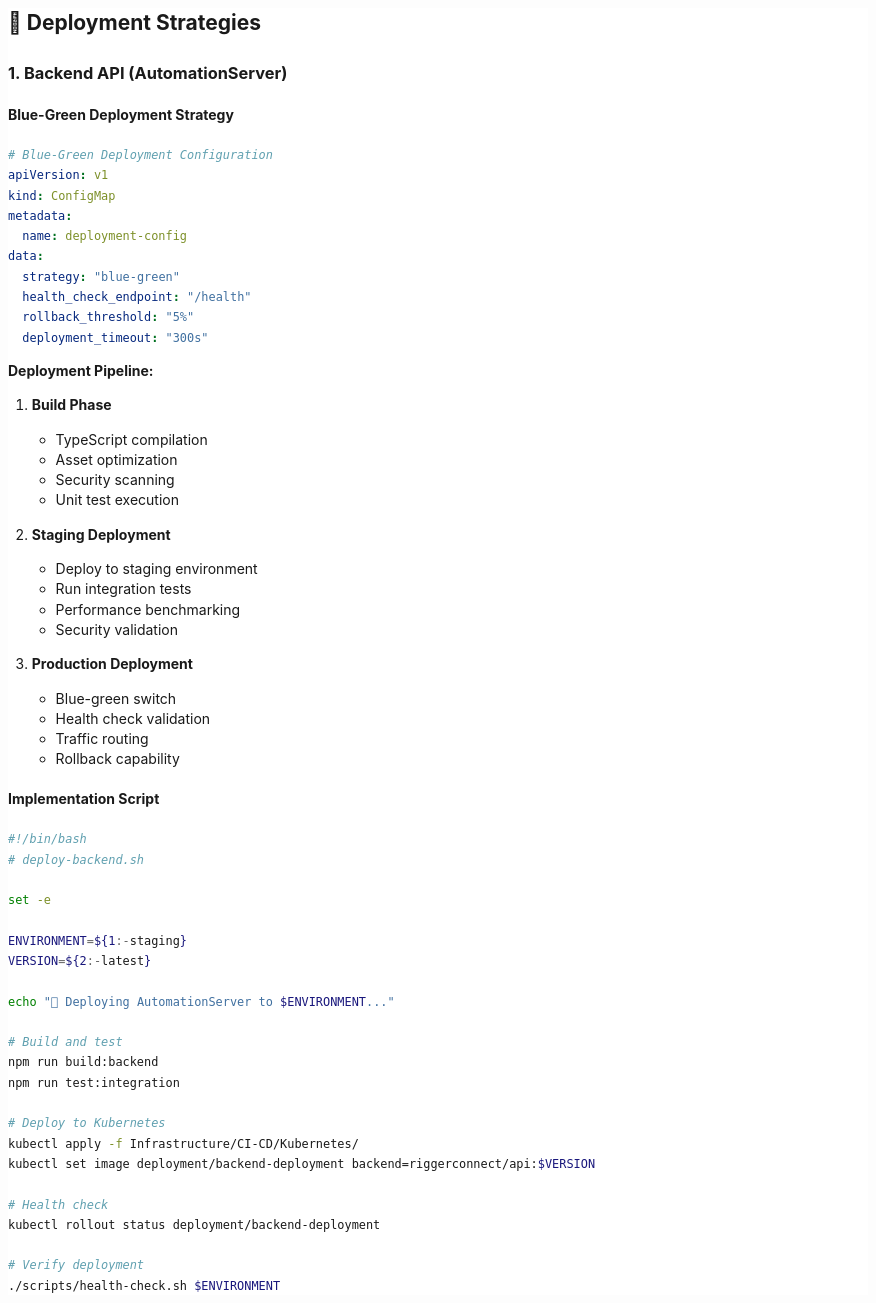 
## 🚀 Deployment Strategies

### 1. Backend API (AutomationServer)

#### Blue-Green Deployment Strategy

```yaml
# Blue-Green Deployment Configuration
apiVersion: v1
kind: ConfigMap
metadata:
  name: deployment-config
data:
  strategy: "blue-green"
  health_check_endpoint: "/health"
  rollback_threshold: "5%"
  deployment_timeout: "300s"
```

**Deployment Pipeline:**

1. **Build Phase**
   - TypeScript compilation
   - Asset optimization
   - Security scanning
   - Unit test execution

2. **Staging Deployment**
   - Deploy to staging environment
   - Run integration tests
   - Performance benchmarking
   - Security validation

3. **Production Deployment**
   - Blue-green switch
   - Health check validation
   - Traffic routing
   - Rollback capability

#### Implementation Script

```bash
#!/bin/bash
# deploy-backend.sh

set -e

ENVIRONMENT=${1:-staging}
VERSION=${2:-latest}

echo "🚀 Deploying AutomationServer to $ENVIRONMENT..."

# Build and test
npm run build:backend
npm run test:integration

# Deploy to Kubernetes
kubectl apply -f Infrastructure/CI-CD/Kubernetes/
kubectl set image deployment/backend-deployment backend=riggerconnect/api:$VERSION

# Health check
kubectl rollout status deployment/backend-deployment

# Verify deployment
./scripts/health-check.sh $ENVIRONMENT
```